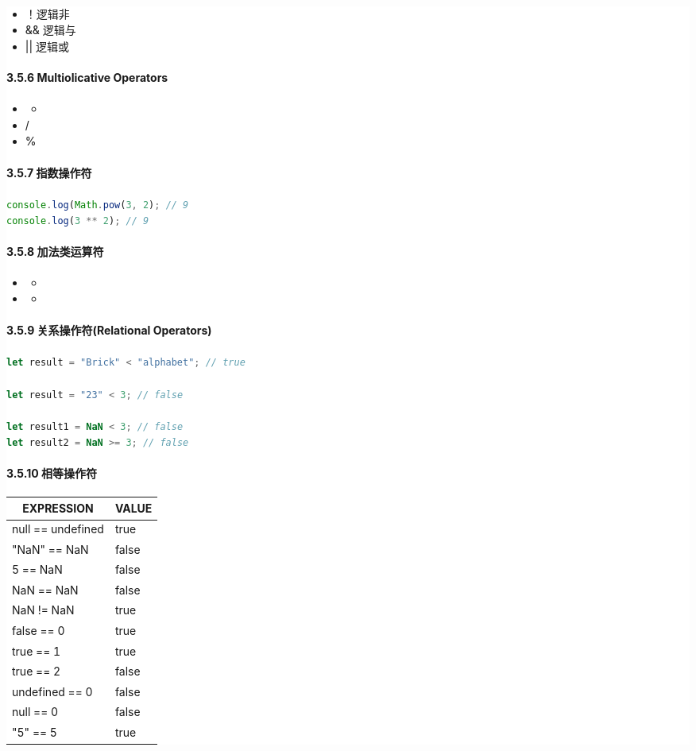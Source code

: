 - ！逻辑非
- && 逻辑与
- || 逻辑或

#### 3.5.6 Multiolicative Operators

- *
- /
- %

#### 3.5.7 指数操作符

```javascript
console.log(Math.pow(3, 2); // 9
console.log(3 ** 2); // 9
```

#### 3.5.8 加法类运算符

- +
- -

#### 3.5.9 关系操作符(Relational Operators)

```javascript
let result = "Brick" < "alphabet"; // true

let result = "23" < 3; // false

let result1 = NaN < 3; // false
let result2 = NaN >= 3; // false
```

#### 3.5.10 相等操作符

| EXPRESSION        | VALUE |
| ----------------- | :---- |
| null == undefined | true  |
| "NaN" == NaN      | false |
| 5 == NaN          | false |
| NaN == NaN        | false |
| NaN != NaN        | true  |
| false == 0        | true  |
| true == 1         | true  |
| true == 2         | false |
| undefined == 0    | false |
| null == 0         | false |
| "5" == 5          | true  |
